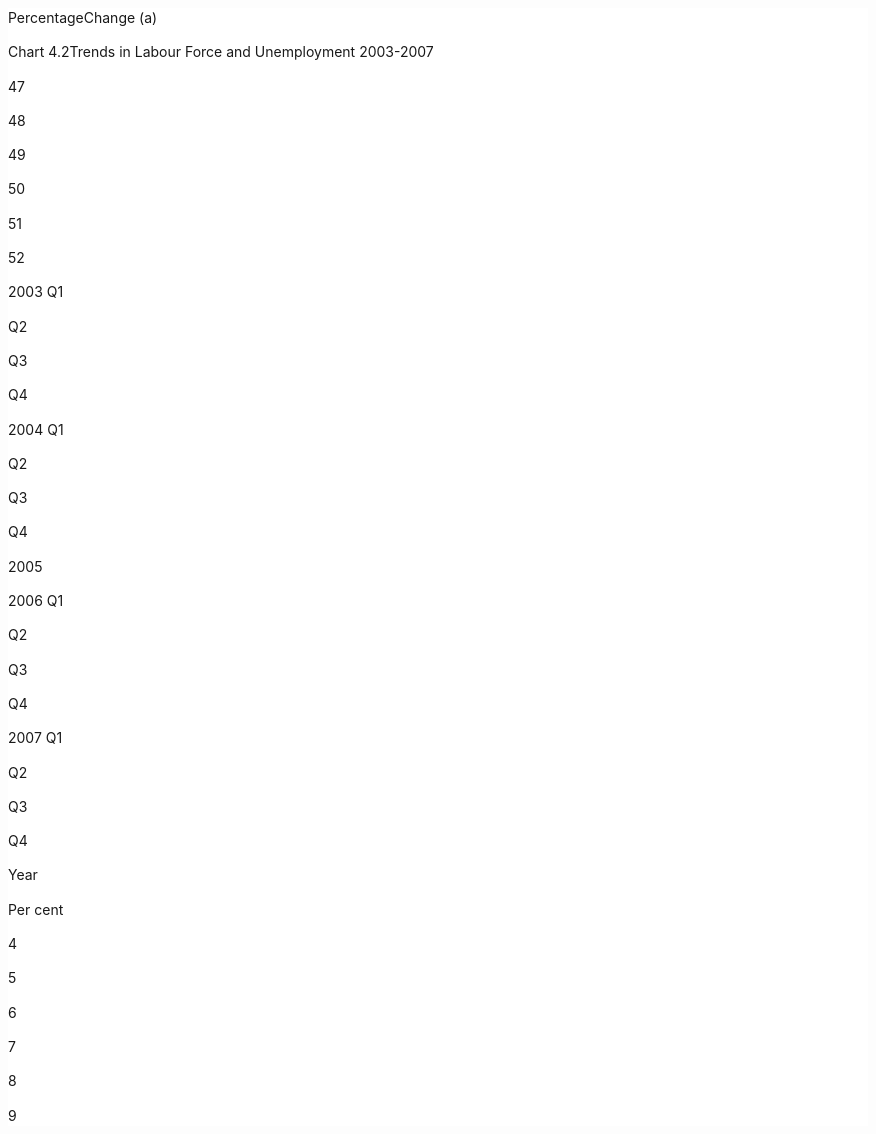 PercentageChange (a)

Chart 4.2Trends in Labour Force and Unemployment 2003-2007

47

48

49

50

51

52

2003 Q1

Q2

Q3

Q4

2004 Q1

Q2

Q3

Q4

2005

2006 Q1

Q2

Q3

Q4

2007 Q1

Q2

Q3

Q4

Year

Per cent

4

5

6

7

8

9
